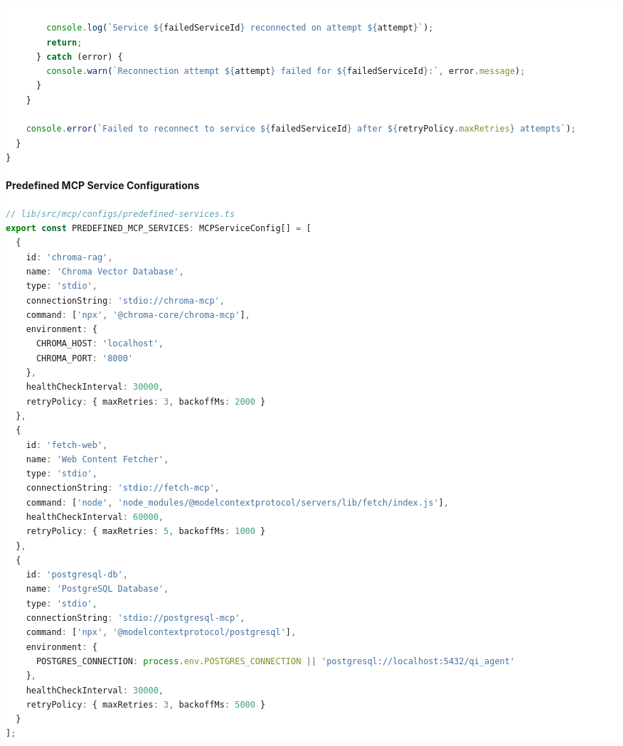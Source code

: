 ```typescript
        
        console.log(`Service ${failedServiceId} reconnected on attempt ${attempt}`);
        return;
      } catch (error) {
        console.warn(`Reconnection attempt ${attempt} failed for ${failedServiceId}:`, error.message);
      }
    }
    
    console.error(`Failed to reconnect to service ${failedServiceId} after ${retryPolicy.maxRetries} attempts`);
  }
}
```

#### Predefined MCP Service Configurations

```typescript
// lib/src/mcp/configs/predefined-services.ts
export const PREDEFINED_MCP_SERVICES: MCPServiceConfig[] = [
  {
    id: 'chroma-rag',
    name: 'Chroma Vector Database',
    type: 'stdio',
    connectionString: 'stdio://chroma-mcp',
    command: ['npx', '@chroma-core/chroma-mcp'],
    environment: {
      CHROMA_HOST: 'localhost',
      CHROMA_PORT: '8000'
    },
    healthCheckInterval: 30000,
    retryPolicy: { maxRetries: 3, backoffMs: 2000 }
  },
  {
    id: 'fetch-web',
    name: 'Web Content Fetcher',
    type: 'stdio',
    connectionString: 'stdio://fetch-mcp',
    command: ['node', 'node_modules/@modelcontextprotocol/servers/lib/fetch/index.js'],
    healthCheckInterval: 60000,
    retryPolicy: { maxRetries: 5, backoffMs: 1000 }
  },
  {
    id: 'postgresql-db',
    name: 'PostgreSQL Database',
    type: 'stdio',
    connectionString: 'stdio://postgresql-mcp',
    command: ['npx', '@modelcontextprotocol/postgresql'],
    environment: {
      POSTGRES_CONNECTION: process.env.POSTGRES_CONNECTION || 'postgresql://localhost:5432/qi_agent'
    },
    healthCheckInterval: 30000,
    retryPolicy: { maxRetries: 3, backoffMs: 5000 }
  }
];
```
